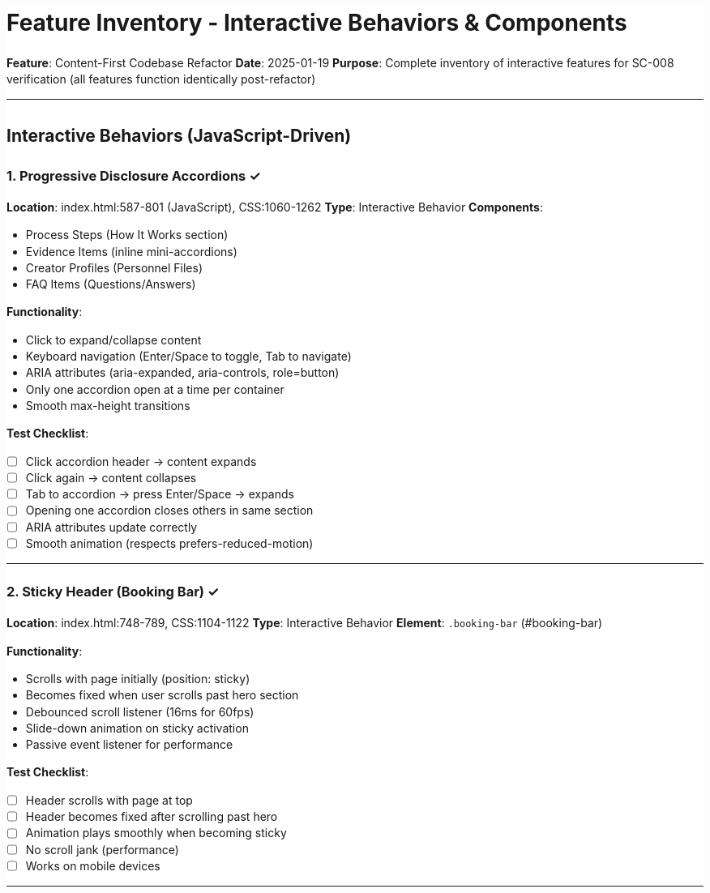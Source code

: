 # Feature Inventory - Interactive Behaviors & Components

**Feature**: Content-First Codebase Refactor
**Date**: 2025-01-19
**Purpose**: Complete inventory of interactive features for SC-008 verification (all features function identically post-refactor)

---

## Interactive Behaviors (JavaScript-Driven)

### 1. Progressive Disclosure Accordions ✓
**Location**: index.html:587-801 (JavaScript), CSS:1060-1262
**Type**: Interactive Behavior
**Components**:
- Process Steps (How It Works section)
- Evidence Items (inline mini-accordions)
- Creator Profiles (Personnel Files)
- FAQ Items (Questions/Answers)

**Functionality**:
- Click to expand/collapse content
- Keyboard navigation (Enter/Space to toggle, Tab to navigate)
- ARIA attributes (aria-expanded, aria-controls, role=button)
- Only one accordion open at a time per container
- Smooth max-height transitions

**Test Checklist**:
- [ ] Click accordion header → content expands
- [ ] Click again → content collapses
- [ ] Tab to accordion → press Enter/Space → expands
- [ ] Opening one accordion closes others in same section
- [ ] ARIA attributes update correctly
- [ ] Smooth animation (respects prefers-reduced-motion)

---

### 2. Sticky Header (Booking Bar) ✓
**Location**: index.html:748-789, CSS:1104-1122
**Type**: Interactive Behavior
**Element**: `.booking-bar` (#booking-bar)

**Functionality**:
- Scrolls with page initially (position: sticky)
- Becomes fixed when user scrolls past hero section
- Debounced scroll listener (16ms for 60fps)
- Slide-down animation on sticky activation
- Passive event listener for performance

**Test Checklist**:
- [ ] Header scrolls with page at top
- [ ] Header becomes fixed after scrolling past hero
- [ ] Animation plays smoothly when becoming sticky
- [ ] No scroll jank (performance)
- [ ] Works on mobile devices

---